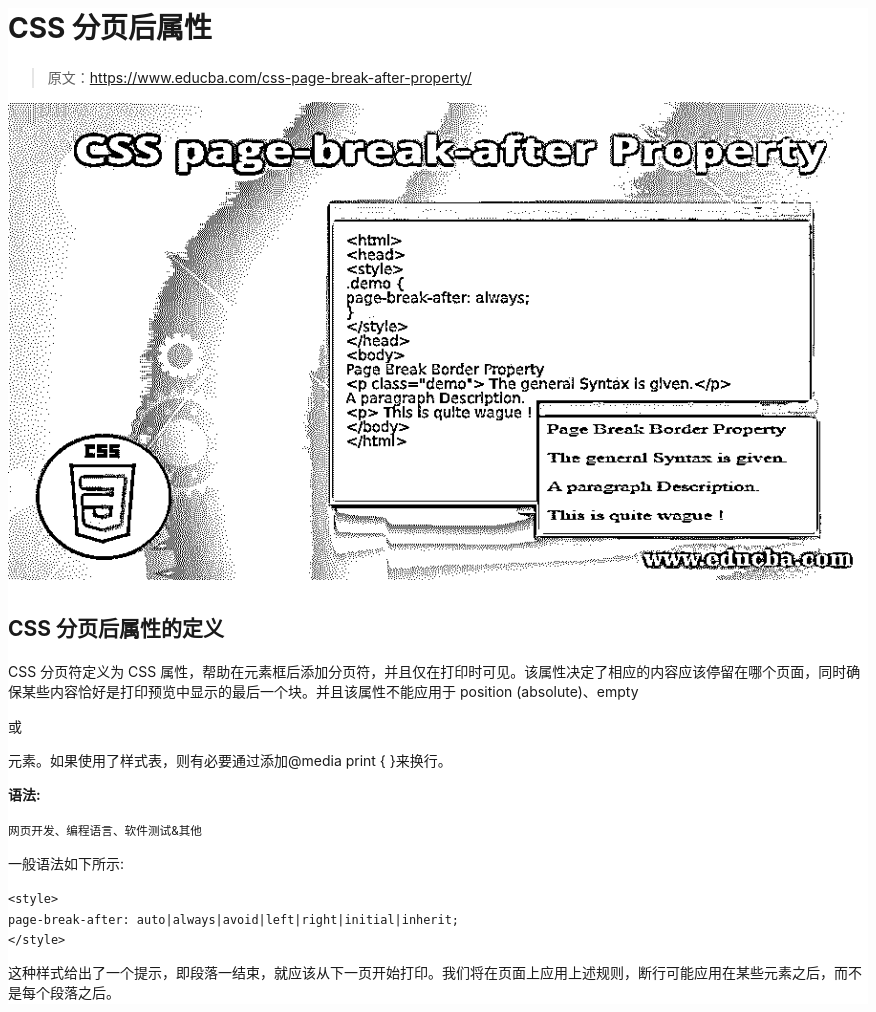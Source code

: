 # CSS 分页后属性

> 原文：<https://www.educba.com/css-page-break-after-property/>

![css page break after property](img/4e3f858ba681467d0a7e8df5ed134700.png)



## CSS 分页后属性的定义

CSS 分页符定义为 CSS 属性，帮助在元素框后添加分页符，并且仅在打印时可见。该属性决定了相应的内容应该停留在哪个页面，同时确保某些内容恰好是打印预览中显示的最后一个块。并且该属性不能应用于 position (absolute)、empty

或

元素。如果使用了样式表，则有必要通过添加@media print { }来换行。

**语法:**

<small>网页开发、编程语言、软件测试&其他</small>

一般语法如下所示:

```
<style>
page-break-after: auto|always|avoid|left|right|initial|inherit;
</style>
```

这种样式给出了一个提示，即段落一结束，就应该从下一页开始打印。我们将在页面上应用上述规则，断行可能应用在某些元素之后，而不是每个段落之后。

